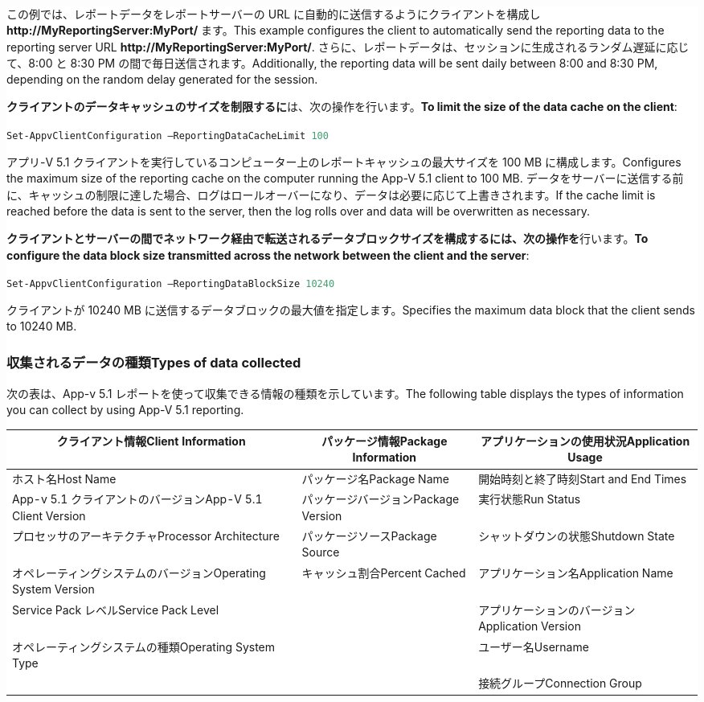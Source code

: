 <span data-ttu-id="65799-183">この例では、レポートデータをレポートサーバーの URL に自動的に送信するようにクライアントを構成し **http://MyReportingServer:MyPort/** ます。</span><span class="sxs-lookup"><span data-stu-id="65799-183">This example configures the client to automatically send the reporting data to the reporting server URL **http://MyReportingServer:MyPort/**.</span></span> <span data-ttu-id="65799-184">さらに、レポートデータは、セッションに生成されるランダム遅延に応じて、8:00 と 8:30 PM の間で毎日送信されます。</span><span class="sxs-lookup"><span data-stu-id="65799-184">Additionally, the reporting data will be sent daily between 8:00 and 8:30 PM, depending on the random delay generated for the session.</span></span>

<span data-ttu-id="65799-185">**クライアントのデータキャッシュのサイズを制限するに**は、次の操作を行います。</span><span class="sxs-lookup"><span data-stu-id="65799-185">**To limit the size of the data cache on the client**:</span></span>

```powershell
Set-AppvClientConfiguration –ReportingDataCacheLimit 100
```

<span data-ttu-id="65799-186">アプリ-V 5.1 クライアントを実行しているコンピューター上のレポートキャッシュの最大サイズを 100 MB に構成します。</span><span class="sxs-lookup"><span data-stu-id="65799-186">Configures the maximum size of the reporting cache on the computer running the App-V 5.1 client to 100 MB.</span></span> <span data-ttu-id="65799-187">データをサーバーに送信する前に、キャッシュの制限に達した場合、ログはロールオーバーになり、データは必要に応じて上書きされます。</span><span class="sxs-lookup"><span data-stu-id="65799-187">If the cache limit is reached before the data is sent to the server, then the log rolls over and data will be overwritten as necessary.</span></span>

<span data-ttu-id="65799-188">**クライアントとサーバーの間でネットワーク経由で転送されるデータブロックサイズを構成するには、次の操作を**行います。</span><span class="sxs-lookup"><span data-stu-id="65799-188">**To configure the data block size transmitted across the network between the client and the server**:</span></span>

```powershell
Set-AppvClientConfiguration –ReportingDataBlockSize 10240
```

<span data-ttu-id="65799-189">クライアントが 10240 MB に送信するデータブロックの最大値を指定します。</span><span class="sxs-lookup"><span data-stu-id="65799-189">Specifies the maximum data block that the client sends to 10240 MB.</span></span>

### <span data-ttu-id="65799-190">収集されるデータの種類</span><span class="sxs-lookup"><span data-stu-id="65799-190">Types of data collected</span></span>

<span data-ttu-id="65799-191">次の表は、App-v 5.1 レポートを使って収集できる情報の種類を示しています。</span><span class="sxs-lookup"><span data-stu-id="65799-191">The following table displays the types of information you can collect by using App-V 5.1 reporting.</span></span>

|<span data-ttu-id="65799-192">クライアント情報</span><span class="sxs-lookup"><span data-stu-id="65799-192">Client Information</span></span>  |<span data-ttu-id="65799-193">パッケージ情報</span><span class="sxs-lookup"><span data-stu-id="65799-193">Package Information</span></span>  |<span data-ttu-id="65799-194">アプリケーションの使用状況</span><span class="sxs-lookup"><span data-stu-id="65799-194">Application Usage</span></span>  |
|---------|---------|---------|
|<span data-ttu-id="65799-195">ホスト名</span><span class="sxs-lookup"><span data-stu-id="65799-195">Host Name</span></span> |<span data-ttu-id="65799-196">パッケージ名</span><span class="sxs-lookup"><span data-stu-id="65799-196">Package Name</span></span>|<span data-ttu-id="65799-197">開始時刻と終了時刻</span><span class="sxs-lookup"><span data-stu-id="65799-197">Start and End Times</span></span>|
|<span data-ttu-id="65799-198">App-v 5.1 クライアントのバージョン</span><span class="sxs-lookup"><span data-stu-id="65799-198">App-V 5.1 Client Version</span></span> |<span data-ttu-id="65799-199">パッケージバージョン</span><span class="sxs-lookup"><span data-stu-id="65799-199">Package Version</span></span>|<span data-ttu-id="65799-200">実行状態</span><span class="sxs-lookup"><span data-stu-id="65799-200">Run Status</span></span>|
|<span data-ttu-id="65799-201">プロセッサのアーキテクチャ</span><span class="sxs-lookup"><span data-stu-id="65799-201">Processor Architecture</span></span> |<span data-ttu-id="65799-202">パッケージソース</span><span class="sxs-lookup"><span data-stu-id="65799-202">Package Source</span></span>|<span data-ttu-id="65799-203">シャットダウンの状態</span><span class="sxs-lookup"><span data-stu-id="65799-203">Shutdown State</span></span>|
|<span data-ttu-id="65799-204">オペレーティングシステムのバージョン</span><span class="sxs-lookup"><span data-stu-id="65799-204">Operating System Version</span></span>|<span data-ttu-id="65799-205">キャッシュ割合</span><span class="sxs-lookup"><span data-stu-id="65799-205">Percent Cached</span></span>|<span data-ttu-id="65799-206">アプリケーション名</span><span class="sxs-lookup"><span data-stu-id="65799-206">Application Name</span></span>|
|<span data-ttu-id="65799-207">Service Pack レベル</span><span class="sxs-lookup"><span data-stu-id="65799-207">Service Pack Level</span></span>| |<span data-ttu-id="65799-208">アプリケーションのバージョン</span><span class="sxs-lookup"><span data-stu-id="65799-208">Application Version</span></span>|
|<span data-ttu-id="65799-209">オペレーティングシステムの種類</span><span class="sxs-lookup"><span data-stu-id="65799-209">Operating System Type</span></span>| |<span data-ttu-id="65799-210">ユーザー名</span><span class="sxs-lookup"><span data-stu-id="65799-210">Username</span></span>|
| | |<span data-ttu-id="65799-211">接続グループ</span><span class="sxs-lookup"><span data-stu-id="65799-211">Connection Group</span></span>|
